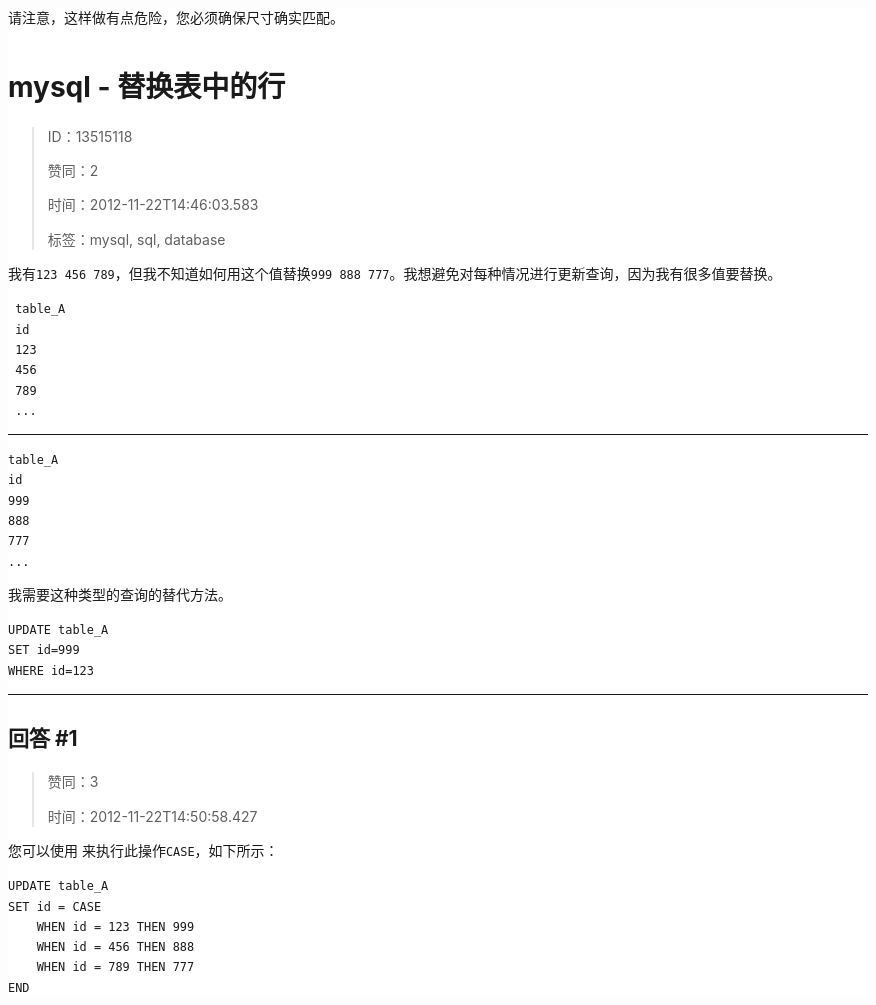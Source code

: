 请注意，这样做有点危险，您必须确保尺寸确实匹配。

# mysql - 替换表中的行

> ID：13515118
> 
> 赞同：2
> 
> 时间：2012-11-22T14:46:03.583
> 
> 标签：mysql, sql, database

我有`123 456 789`，但我不知道如何用这个值替换`999 888 777`。我想避免对每种情况进行更新查询，因为我有很多值要替换。

```
 table_A
 id 
 123
 456
 789
 ... 
```

* * *

```
table_A
id
999
888
777
... 
```

我需要这种类型的查询的替代方法。

```
UPDATE table_A
SET id=999
WHERE id=123 
```

* * *

## 回答 #1

> 赞同：3
> 
> 时间：2012-11-22T14:50:58.427

您可以使用 来执行此操作`CASE`，如下所示：

```
UPDATE table_A
SET id = CASE
    WHEN id = 123 THEN 999
    WHEN id = 456 THEN 888
    WHEN id = 789 THEN 777
END 
```
